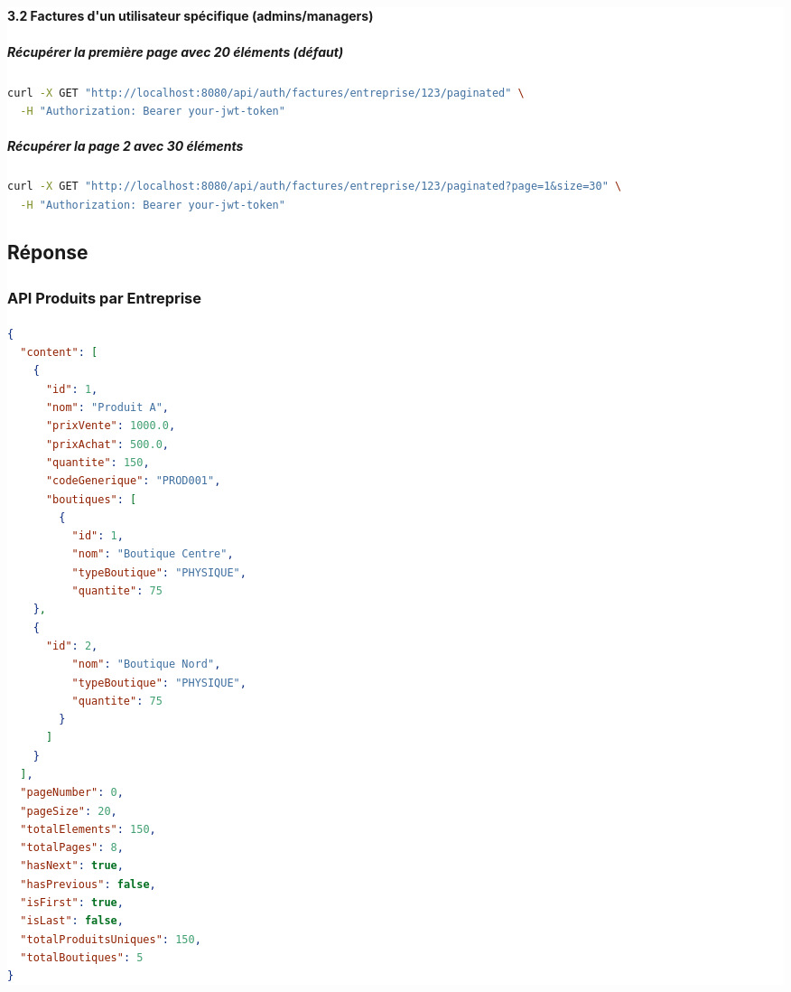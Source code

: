 #### 3.2 Factures d'un utilisateur spécifique (admins/managers)

##### Récupérer la première page avec 20 éléments (défaut)
```bash
curl -X GET "http://localhost:8080/api/auth/factures/entreprise/123/paginated" \
  -H "Authorization: Bearer your-jwt-token"
```

##### Récupérer la page 2 avec 30 éléments
```bash
curl -X GET "http://localhost:8080/api/auth/factures/entreprise/123/paginated?page=1&size=30" \
  -H "Authorization: Bearer your-jwt-token"
```

## Réponse

### API Produits par Entreprise

```json
{
  "content": [
    {
      "id": 1,
      "nom": "Produit A",
      "prixVente": 1000.0,
      "prixAchat": 500.0,
      "quantite": 150,
      "codeGenerique": "PROD001",
      "boutiques": [
        {
          "id": 1,
          "nom": "Boutique Centre",
          "typeBoutique": "PHYSIQUE",
          "quantite": 75
    },
    {
      "id": 2,
          "nom": "Boutique Nord",
          "typeBoutique": "PHYSIQUE",
          "quantite": 75
        }
      ]
    }
  ],
  "pageNumber": 0,
  "pageSize": 20,
  "totalElements": 150,
  "totalPages": 8,
  "hasNext": true,
  "hasPrevious": false,
  "isFirst": true,
  "isLast": false,
  "totalProduitsUniques": 150,
  "totalBoutiques": 5
}
```
